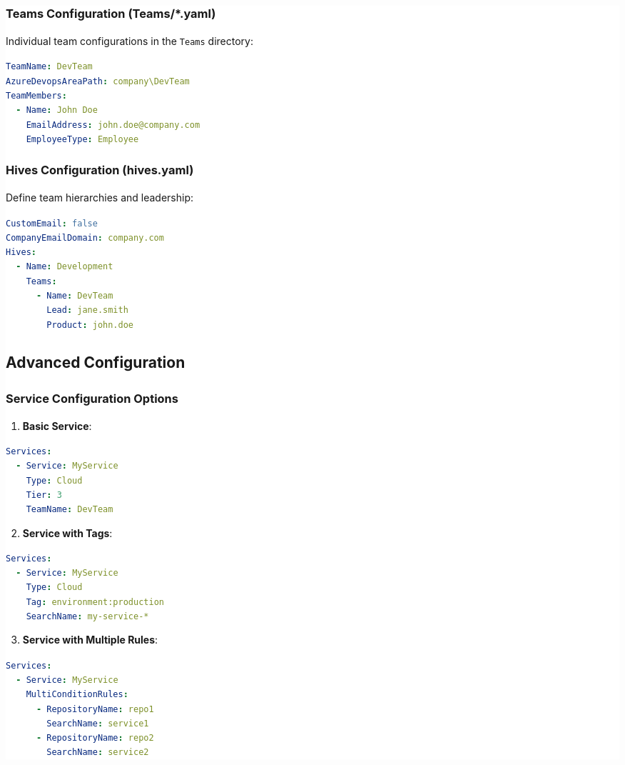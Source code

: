 ```yaml
```

### Teams Configuration (Teams/*.yaml)

Individual team configurations in the `Teams` directory:

```yaml
TeamName: DevTeam
AzureDevopsAreaPath: company\DevTeam
TeamMembers:
  - Name: John Doe
    EmailAddress: john.doe@company.com
    EmployeeType: Employee
```

### Hives Configuration (hives.yaml)

Define team hierarchies and leadership:

```yaml
CustomEmail: false
CompanyEmailDomain: company.com
Hives:
  - Name: Development
    Teams:
      - Name: DevTeam
        Lead: jane.smith
        Product: john.doe
```

## Advanced Configuration

### Service Configuration Options

1. **Basic Service**:
```yaml
Services:
  - Service: MyService
    Type: Cloud
    Tier: 3
    TeamName: DevTeam
```

2. **Service with Tags**:
```yaml
Services:
  - Service: MyService
    Type: Cloud
    Tag: environment:production
    SearchName: my-service-*
```

3. **Service with Multiple Rules**:
```yaml
Services:
  - Service: MyService
    MultiConditionRules:
      - RepositoryName: repo1
        SearchName: service1
      - RepositoryName: repo2
        SearchName: service2
```
